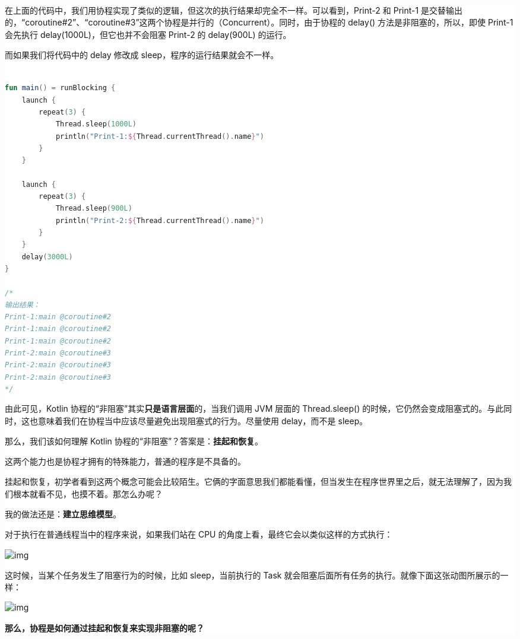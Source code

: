 在上面的代码中，我们用协程实现了类似的逻辑，但这次的执行结果却完全不一样。可以看到，Print-2 和 Print-1 是交替输出的，“coroutine#2”、“coroutine#3”这两个协程是并行的（Concurrent）。同时，由于协程的 delay() 方法是非阻塞的，所以，即使 Print-1 会先执行 delay(1000L)，但它也并不会阻塞 Print-2 的 delay(900L) 的运行。

而如果我们将代码中的 delay 修改成 sleep，程序的运行结果就会不一样。

```kotlin

fun main() = runBlocking {
    launch {
        repeat(3) {
            Thread.sleep(1000L)
            println("Print-1:${Thread.currentThread().name}")
        }
    }

    launch {
        repeat(3) {
            Thread.sleep(900L)
            println("Print-2:${Thread.currentThread().name}")
        }
    }
    delay(3000L)
}

/*
输出结果：
Print-1:main @coroutine#2
Print-1:main @coroutine#2
Print-1:main @coroutine#2
Print-2:main @coroutine#3
Print-2:main @coroutine#3
Print-2:main @coroutine#3
*/
```

由此可见，Kotlin 协程的“非阻塞”其实**只是语言层面**的，当我们调用 JVM 层面的 Thread.sleep() 的时候，它仍然会变成阻塞式的。与此同时，这也意味着我们在协程当中应该尽量避免出现阻塞式的行为。尽量使用 delay，而不是 sleep。

那么，我们该如何理解 Kotlin 协程的“非阻塞”？答案是：**挂起和恢复**。

这两个能力也是协程才拥有的特殊能力，普通的程序是不具备的。

挂起和恢复，初学者看到这两个概念可能会比较陌生。它俩的字面意思我们都能看懂，但当发生在程序世界里之后，就无法理解了，因为我们根本就看不见，也摸不着。那怎么办呢？

我的做法还是：**建立思维模型**。

对于执行在普通线程当中的程序来说，如果我们站在 CPU 的角度上看，最终它会以类似这样的方式执行：

![img](https://static001.geekbang.org/resource/image/dd/bc/dd4cfa1246e6141262a9de48d31dbcbc.gif?wh=1080x358)

这时候，当某个任务发生了阻塞行为的时候，比如 sleep，当前执行的 Task 就会阻塞后面所有任务的执行。就像下面这张动图所展示的一样：

![img](https://static001.geekbang.org/resource/image/e8/41/e862e19363f44c56a01709643791ee41.gif?wh=1080x346)

**那么，协程是如何通过挂起和恢复来实现非阻塞的呢？**
